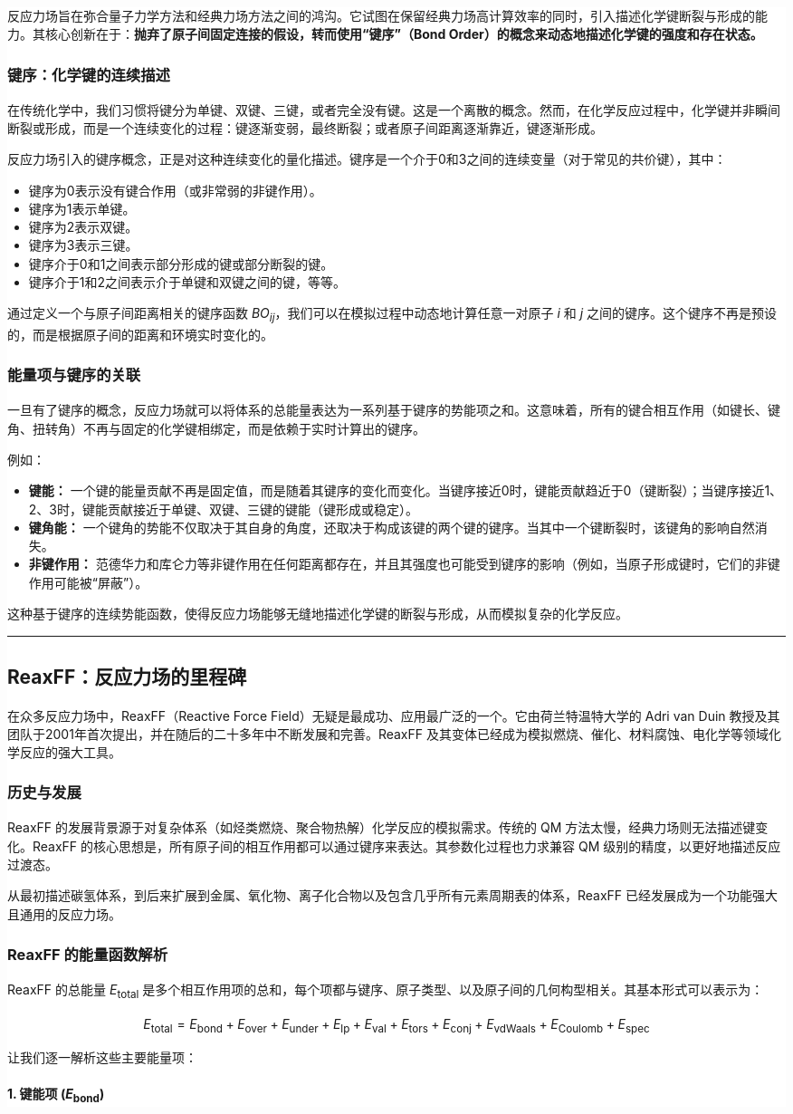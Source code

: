 反应力场旨在弥合量子力学方法和经典力场方法之间的鸿沟。它试图在保留经典力场高计算效率的同时，引入描述化学键断裂与形成的能力。其核心创新在于：**抛弃了原子间固定连接的假设，转而使用“键序”（Bond Order）的概念来动态地描述化学键的强度和存在状态。**

### 键序：化学键的连续描述

在传统化学中，我们习惯将键分为单键、双键、三键，或者完全没有键。这是一个离散的概念。然而，在化学反应过程中，化学键并非瞬间断裂或形成，而是一个连续变化的过程：键逐渐变弱，最终断裂；或者原子间距离逐渐靠近，键逐渐形成。

反应力场引入的键序概念，正是对这种连续变化的量化描述。键序是一个介于0和3之间的连续变量（对于常见的共价键），其中：
*   键序为0表示没有键合作用（或非常弱的非键作用）。
*   键序为1表示单键。
*   键序为2表示双键。
*   键序为3表示三键。
*   键序介于0和1之间表示部分形成的键或部分断裂的键。
*   键序介于1和2之间表示介于单键和双键之间的键，等等。

通过定义一个与原子间距离相关的键序函数 $BO_{ij}$，我们可以在模拟过程中动态地计算任意一对原子 $i$ 和 $j$ 之间的键序。这个键序不再是预设的，而是根据原子间的距离和环境实时变化的。

### 能量项与键序的关联

一旦有了键序的概念，反应力场就可以将体系的总能量表达为一系列基于键序的势能项之和。这意味着，所有的键合相互作用（如键长、键角、扭转角）不再与固定的化学键相绑定，而是依赖于实时计算出的键序。

例如：
*   **键能：** 一个键的能量贡献不再是固定值，而是随着其键序的变化而变化。当键序接近0时，键能贡献趋近于0（键断裂）；当键序接近1、2、3时，键能贡献接近于单键、双键、三键的键能（键形成或稳定）。
*   **键角能：** 一个键角的势能不仅取决于其自身的角度，还取决于构成该键的两个键的键序。当其中一个键断裂时，该键角的影响自然消失。
*   **非键作用：** 范德华力和库仑力等非键作用在任何距离都存在，并且其强度也可能受到键序的影响（例如，当原子形成键时，它们的非键作用可能被“屏蔽”）。

这种基于键序的连续势能函数，使得反应力场能够无缝地描述化学键的断裂与形成，从而模拟复杂的化学反应。

---

## ReaxFF：反应力场的里程碑

在众多反应力场中，ReaxFF（Reactive Force Field）无疑是最成功、应用最广泛的一个。它由荷兰特温特大学的 Adri van Duin 教授及其团队于2001年首次提出，并在随后的二十多年中不断发展和完善。ReaxFF 及其变体已经成为模拟燃烧、催化、材料腐蚀、电化学等领域化学反应的强大工具。

### 历史与发展

ReaxFF 的发展背景源于对复杂体系（如烃类燃烧、聚合物热解）化学反应的模拟需求。传统的 QM 方法太慢，经典力场则无法描述键变化。ReaxFF 的核心思想是，所有原子间的相互作用都可以通过键序来表达。其参数化过程也力求兼容 QM 级别的精度，以更好地描述反应过渡态。

从最初描述碳氢体系，到后来扩展到金属、氧化物、离子化合物以及包含几乎所有元素周期表的体系，ReaxFF 已经发展成为一个功能强大且通用的反应力场。

### ReaxFF 的能量函数解析

ReaxFF 的总能量 $E_{\text{total}}$ 是多个相互作用项的总和，每个项都与键序、原子类型、以及原子间的几何构型相关。其基本形式可以表示为：

$$ E_{\text{total}} = E_{\text{bond}} + E_{\text{over}} + E_{\text{under}} + E_{\text{lp}} + E_{\text{val}} + E_{\text{tors}} + E_{\text{conj}} + E_{\text{vdWaals}} + E_{\text{Coulomb}} + E_{\text{spec}} $$

让我们逐一解析这些主要能量项：

#### 1. 键能项 ($E_{\text{bond}}$)
